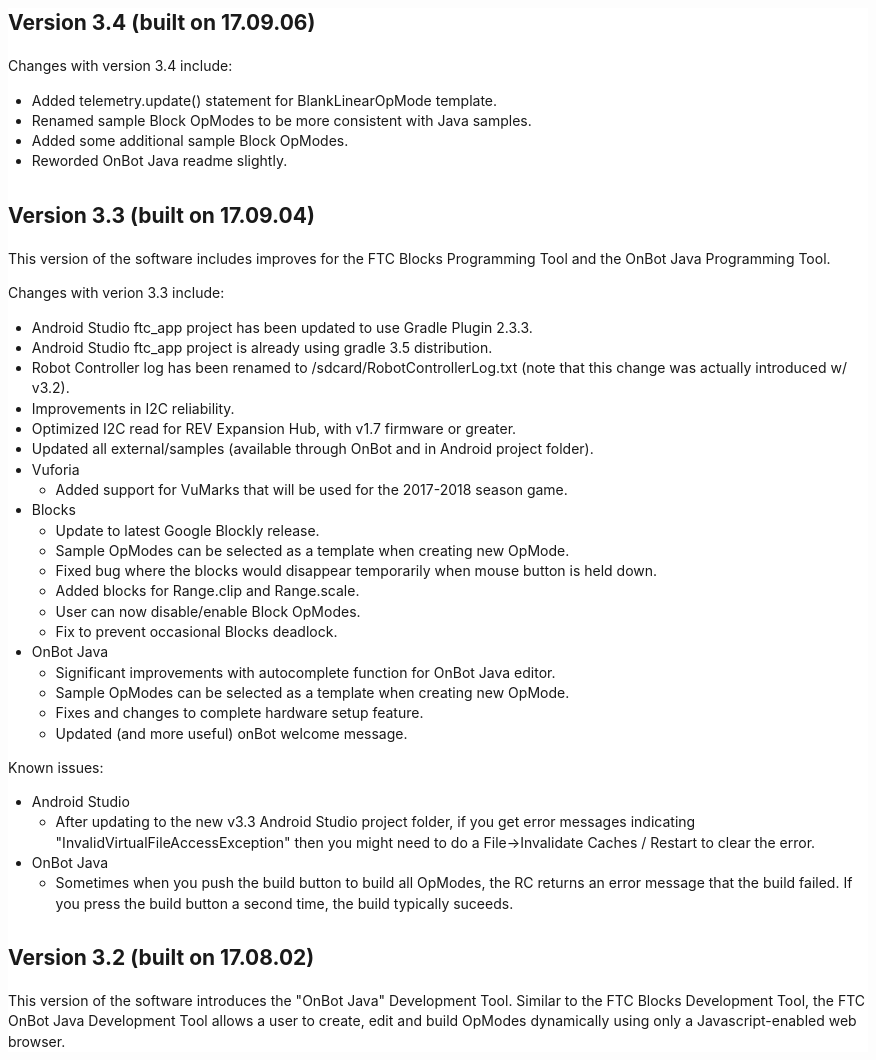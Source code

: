 ## Version 3.4 (built on 17.09.06)

Changes with version 3.4 include:

- Added telemetry.update() statement for BlankLinearOpMode template.
- Renamed sample Block OpModes to be more consistent with Java samples.
- Added some additional sample Block OpModes.
- Reworded OnBot Java readme slightly.

## Version 3.3 (built on 17.09.04)

This version of the software includes improves for the FTC Blocks Programming Tool and the OnBot Java Programming Tool.

Changes with verion 3.3 include:

- Android Studio ftc_app project has been updated to use Gradle Plugin 2.3.3.
- Android Studio ftc_app project is already using gradle 3.5 distribution.
- Robot Controller log has been renamed to /sdcard/RobotControllerLog.txt (note that this change was actually introduced w/ v3.2).
- Improvements in I2C reliability.
- Optimized I2C read for REV Expansion Hub, with v1.7 firmware or greater.
- Updated all external/samples (available through OnBot and in Android project folder).
- Vuforia
  - Added support for VuMarks that will be used for the 2017-2018 season game.
- Blocks
  - Update to latest Google Blockly release.
  - Sample OpModes can be selected as a template when creating new OpMode.
  - Fixed bug where the blocks would disappear temporarily when mouse button is held down.
  - Added blocks for Range.clip and Range.scale.
  - User can now disable/enable Block OpModes.
  - Fix to prevent occasional Blocks deadlock.
- OnBot Java
  - Significant improvements with autocomplete function for OnBot Java editor.
  - Sample OpModes can be selected as a template when creating new OpMode.
  - Fixes and changes to complete hardware setup feature.
  - Updated (and more useful) onBot welcome message.

Known issues:

- Android Studio
  - After updating to the new v3.3 Android Studio project folder, if you get error messages indicating "InvalidVirtualFileAccessException" then you might need to do a File->Invalidate Caches / Restart to clear the error.
- OnBot Java
  - Sometimes when you push the build button to build all OpModes, the RC returns an error message that the build failed. If you press the build button a second time, the build typically suceeds.

## Version 3.2 (built on 17.08.02)

This version of the software introduces the "OnBot Java" Development Tool. Similar to the FTC Blocks Development Tool, the FTC OnBot Java Development Tool allows a user to create, edit and build OpModes dynamically using only a Javascript-enabled web browser.
